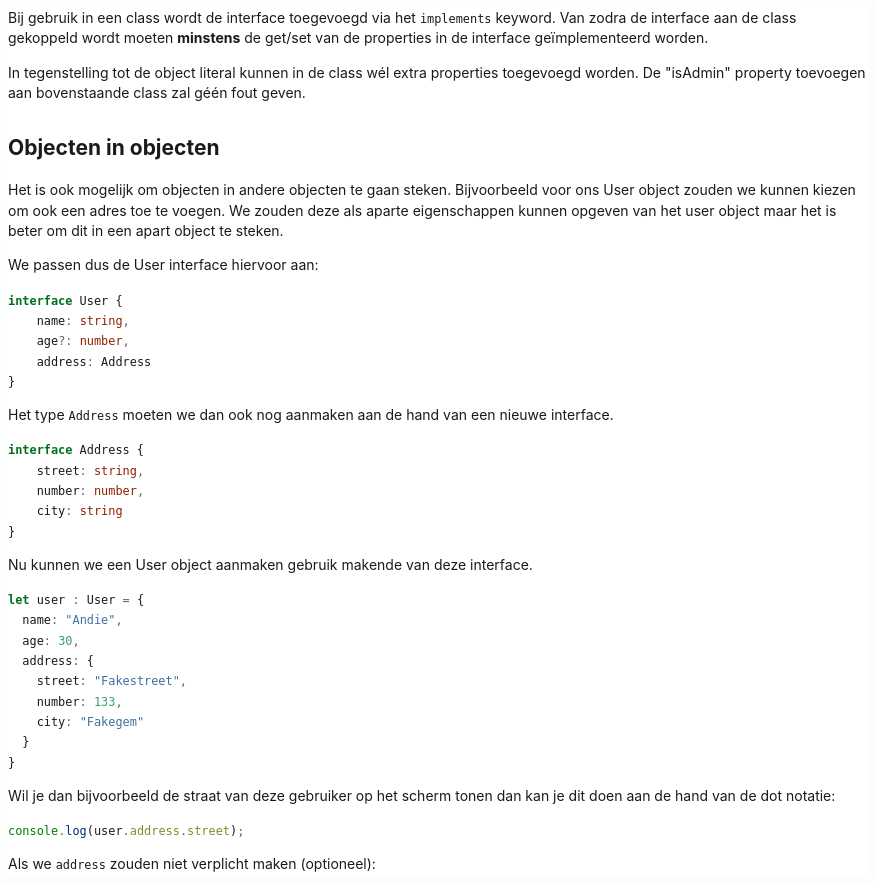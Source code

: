 ```typescript
```

Bij gebruik in een class wordt de interface toegevoegd via het `implements` keyword. Van zodra de interface aan de class gekoppeld wordt moeten **minstens** de get/set van de properties in de interface geïmplementeerd worden.

In tegenstelling tot de object literal kunnen in de class wél extra properties toegevoegd worden. De "isAdmin" property toevoegen aan bovenstaande class zal géén fout geven.

## Objecten in objecten

Het is ook mogelijk om objecten in andere objecten te gaan steken. Bijvoorbeeld voor ons User object zouden we kunnen kiezen om ook een adres toe te voegen. We zouden deze als aparte eigenschappen kunnen opgeven van het user object maar het is beter om dit in een apart object te steken.

We passen dus de User interface hiervoor aan:

```typescript
interface User {
    name: string,
    age?: number,
    address: Address
}
```

Het type `Address` moeten we dan ook nog aanmaken aan de hand van een nieuwe interface.

```typescript
interface Address {
    street: string,
    number: number,
    city: string
}
```

Nu kunnen we een User object aanmaken gebruik makende van deze interface.

```typescript
let user : User = {
  name: "Andie",
  age: 30,
  address: {
    street: "Fakestreet",
    number: 133,
    city: "Fakegem"
  }
}
```

Wil je dan bijvoorbeeld de straat van deze gebruiker op het scherm tonen dan kan je dit doen aan de hand van de dot notatie:

```typescript
console.log(user.address.street);
```

Als we `address` zouden niet verplicht maken (optioneel):

